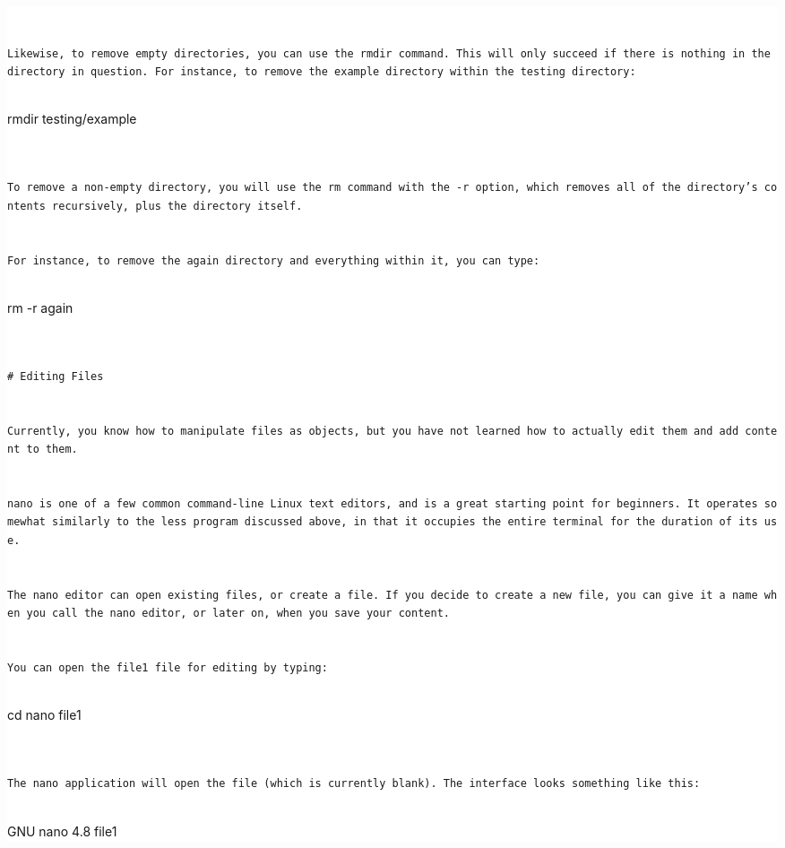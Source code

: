 
```


Likewise, to remove empty directories, you can use the rmdir command. This will only succeed if there is nothing in the directory in question. For instance, to remove the example directory within the testing directory:


```
rmdir testing/example


```


To remove a non-empty directory, you will use the rm command with the -r option, which removes all of the directory’s contents recursively, plus the directory itself.


For instance, to remove the again directory and everything within it, you can type:


```
rm -r again


```


# Editing Files


Currently, you know how to manipulate files as objects, but you have not learned how to actually edit them and add content to them.


nano is one of a few common command-line Linux text editors, and is a great starting point for beginners. It operates somewhat similarly to the less program discussed above, in that it occupies the entire terminal for the duration of its use.


The nano editor can open existing files, or create a file. If you decide to create a new file, you can give it a name when you call the nano editor, or later on, when you save your content.


You can open the file1 file for editing by typing:


```
cd
nano file1


```


The nano application will open the file (which is currently blank). The interface looks something like this:


```
  GNU nano 4.8                 file1                                         

